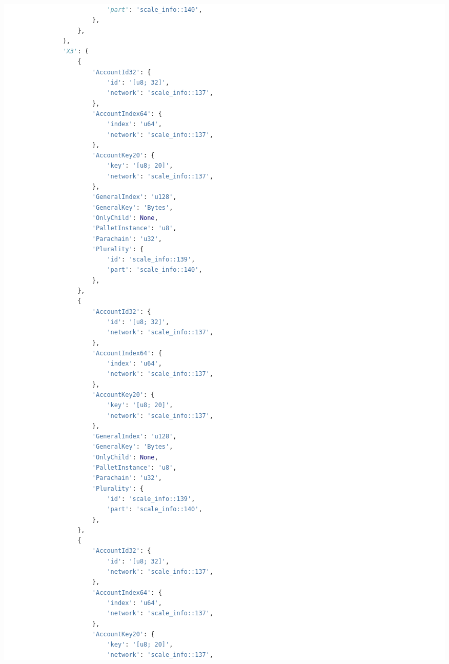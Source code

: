 ```python
                            'part': 'scale_info::140',
                        },
                    },
                ),
                'X3': (
                    {
                        'AccountId32': {
                            'id': '[u8; 32]',
                            'network': 'scale_info::137',
                        },
                        'AccountIndex64': {
                            'index': 'u64',
                            'network': 'scale_info::137',
                        },
                        'AccountKey20': {
                            'key': '[u8; 20]',
                            'network': 'scale_info::137',
                        },
                        'GeneralIndex': 'u128',
                        'GeneralKey': 'Bytes',
                        'OnlyChild': None,
                        'PalletInstance': 'u8',
                        'Parachain': 'u32',
                        'Plurality': {
                            'id': 'scale_info::139',
                            'part': 'scale_info::140',
                        },
                    },
                    {
                        'AccountId32': {
                            'id': '[u8; 32]',
                            'network': 'scale_info::137',
                        },
                        'AccountIndex64': {
                            'index': 'u64',
                            'network': 'scale_info::137',
                        },
                        'AccountKey20': {
                            'key': '[u8; 20]',
                            'network': 'scale_info::137',
                        },
                        'GeneralIndex': 'u128',
                        'GeneralKey': 'Bytes',
                        'OnlyChild': None,
                        'PalletInstance': 'u8',
                        'Parachain': 'u32',
                        'Plurality': {
                            'id': 'scale_info::139',
                            'part': 'scale_info::140',
                        },
                    },
                    {
                        'AccountId32': {
                            'id': '[u8; 32]',
                            'network': 'scale_info::137',
                        },
                        'AccountIndex64': {
                            'index': 'u64',
                            'network': 'scale_info::137',
                        },
                        'AccountKey20': {
                            'key': '[u8; 20]',
                            'network': 'scale_info::137',
```
